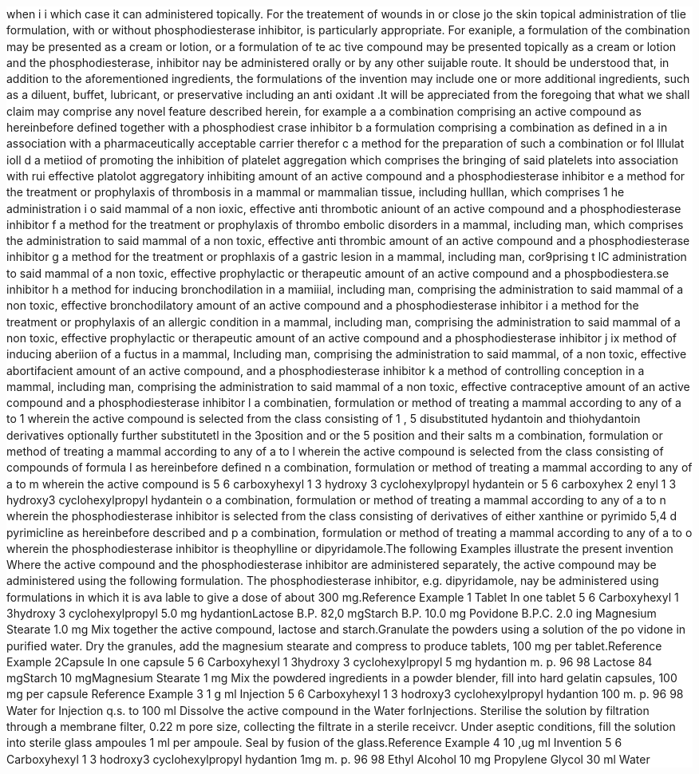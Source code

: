 when i i which case it can administered topically. For the treatement of wounds in or close jo the skin topical administration of tlie formulation, with or without phosphodiesterase inhibitor, is particularly appropriate. For exaniple, a formulation of the combination may be presented as a cream or lotion, or a formulation of te ac tive compound may be presented topically as a cream or lotion and the phosphodiesterase, inhibitor nay be administered orally or by any other suijable route. It should be understood that, in addition to the aforementioned ingredients, the formulations of the invention may include one or more additional ingredients, such as a diluent, buffet, lubricant, or preservative including an anti oxidant .It will be appreciated from the foregoing that what we shall claim may comprise any novel feature described herein, for example a a combination comprising an active compound as hereinbefore defined together with a phosphodiest crase inhibitor b a formulation comprising a combination as defined in a in association with a pharmaceutically acceptable carrier therefor c a method for the preparation of such a combination or fol lllulat ioll d a metiiod of promoting the inhibition of platelet aggregation which comprises the bringing of said platelets into association with rui effective platolot aggregatory inhibiting amount of an active compound and a phosphodiesterase inhibitor e a method for the treatment or prophylaxis of thrombosis in a mammal or mammalian tissue, including hulllan, which comprises 1 he administration i o said mammal of a non ioxic, effective anti thrombotic aniount of an active compound and a phosphodiesterase inhibitor f a method for the treatment or prophylaxis of thrombo embolic disorders in a mammal, including man, which comprises the administration to said mammal of a non toxic, effective anti thrombic amount of an active compound and a phosphodiesterase inhibitor g a method for the treatment or prophlaxis of a gastric lesion in a mammal, including man, cor9prising t lC administration to said mammal of a non toxic, effective prophylactic or therapeutic amount of an active compound and a phospbodiestera.se inhibitor h a method for inducing bronchodilation in a mamiiial, including man, comprising the administration to said mammal of a non toxic, effective bronchodilatory amount of an active compound and a phosphodiesterase inhibitor i a method for the treatment or prophylaxis of an allergic condition in a mammal, including man, comprising the administration to said mammal of a non toxic, effective prophylactic or therapeutic amount of an active compound and a phosphodiesterase inhibitor j ix method of inducing aberiion of a fuctus in a mammal, Including man, comprising the administration to said mammal, of a non toxic, effective abortifacient amount of an active compound, and a phosphodiesterase inhibitor k a method of controlling conception in a mammal, including man, comprising the administration to said mammal of a non toxic, effective contraceptive amount of an active compound and a phosphodiesterase inhibitor l a combinatien, formulation or method of treating a mammal according to any of a to 1 wherein the active compound is selected from the class consisting of 1 , 5 disubstituted hydantoin and thiohydantoin derivatives optionally further substitutetl in the 3position and or the 5 position and their salts m a combination, formulation or method of treating a mammal according to any of a to l wherein the active compound is selected from the class consisting of compounds of formula I as hereinbefore defined n a combination, formulation or method of treating a mammal according to any of a to m wherein the active compound is 5 6 carboxyhexyl 1 3 hydroxy 3 cyclohexylpropyl hydantein or 5 6 carboxyhex 2 enyl 1 3 hydroxy3 cyclohexylpropyl hydantein o a combination, formulation or method of treating a mammal according to any of a to n wherein the phosphodiesterase inhibitor is selected from the class consisting of derivatives of either xanthine or pyrimido 5,4 d pyrimicline as hereinbefore described and p a combination, formulation or method of treating a mammal according to any of a to o wherein the phosphodiesterase inhibitor is theophylline or dipyridamole.The following Examples illustrate the present invention Where the active compound and the phosphodiesterase inhibitor are administered separately, the active compound may be administered using the following formulation. The phosphodiesterase inhibitor, e.g. dipyridamole, nay be administered using formulations in which it is ava lable to give a dose of about 300 mg.Reference Example 1 Tablet In one tablet 5 6 Carboxyhexyl 1 3hydroxy 3 cyclohexylpropyl 5.0 mg hydantionLactose B.P. 82,0 mgStarch B.P. 10.0 mg Povidone B.P.C. 2.0 ing Magnesium Stearate 1.0 mg Mix together the active compound, lactose and starch.Granulate the powders using a solution of the po vidone in purified water. Dry the granules, add the magnesium stearate and compress to produce tablets, 100 mg per tablet.Reference Example 2Capsule In one capsule 5 6 Carboxyhexyl 1 3hydroxy 3 cyclohexylpropyl 5 mg hydantion m. p. 96 98 Lactose 84 mgStarch 10 mgMagnesium Stearate 1 mg Mix the powdered ingredients in a powder blender, fill into hard gelatin capsules, 100 mg per capsule Reference Example 3 1 g ml Injection 5 6 Carboxyhexyl 1 3 hodroxy3 cyclohexylpropyl hydantion 100 m. p. 96 98 Water for Injection q.s. to 100 ml Dissolve the active compound in the Water forInjections. Sterilise the solution by filtration through a membrane filter, 0.22 m pore size, collecting the filtrate in a sterile receivcr. Under aseptic conditions, fill the solution into sterile glass ampoules 1 ml per ampoule. Seal by fusion of the glass.Reference Example 4 10 ,ug ml Invention 5 6 Carboxyhexyl 1 3 hodroxy3 cyclohexylpropyl hydantion 1mg m. p. 96 98 Ethyl Alcohol 10 mg Propylene Glycol 30 ml Water